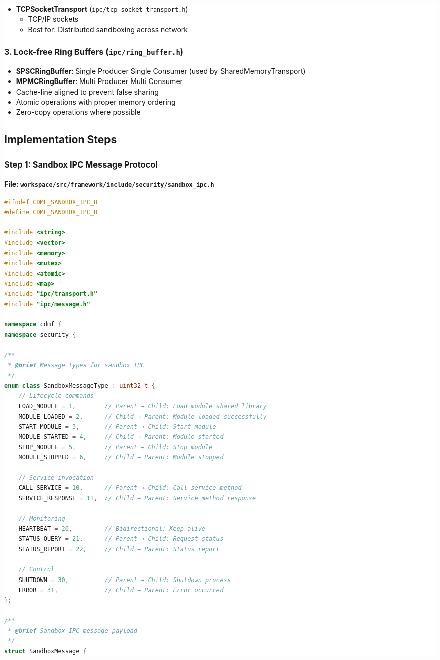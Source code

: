- **TCPSocketTransport** (`ipc/tcp_socket_transport.h`)
  - TCP/IP sockets
  - Best for: Distributed sandboxing across network

### 3. Lock-free Ring Buffers (`ipc/ring_buffer.h`)
- **SPSCRingBuffer**: Single Producer Single Consumer (used by SharedMemoryTransport)
- **MPMCRingBuffer**: Multi Producer Multi Consumer
- Cache-line aligned to prevent false sharing
- Atomic operations with proper memory ordering
- Zero-copy operations where possible

## Implementation Steps

### Step 1: Sandbox IPC Message Protocol

**File: `workspace/src/framework/include/security/sandbox_ipc.h`**

```cpp
#ifndef CDMF_SANDBOX_IPC_H
#define CDMF_SANDBOX_IPC_H

#include <string>
#include <vector>
#include <memory>
#include <mutex>
#include <atomic>
#include <map>
#include "ipc/transport.h"
#include "ipc/message.h"

namespace cdmf {
namespace security {

/**
 * @brief Message types for sandbox IPC
 */
enum class SandboxMessageType : uint32_t {
    // Lifecycle commands
    LOAD_MODULE = 1,        // Parent → Child: Load module shared library
    MODULE_LOADED = 2,      // Child → Parent: Module loaded successfully
    START_MODULE = 3,       // Parent → Child: Start module
    MODULE_STARTED = 4,     // Child → Parent: Module started
    STOP_MODULE = 5,        // Parent → Child: Stop module
    MODULE_STOPPED = 6,     // Child → Parent: Module stopped

    // Service invocation
    CALL_SERVICE = 10,      // Parent → Child: Call service method
    SERVICE_RESPONSE = 11,  // Child → Parent: Service method response

    // Monitoring
    HEARTBEAT = 20,         // Bidirectional: Keep-alive
    STATUS_QUERY = 21,      // Parent → Child: Request status
    STATUS_REPORT = 22,     // Child → Parent: Status report

    // Control
    SHUTDOWN = 30,          // Parent → Child: Shutdown process
    ERROR = 31,             // Child → Parent: Error occurred
};

/**
 * @brief Sandbox IPC message payload
 */
struct SandboxMessage {
```